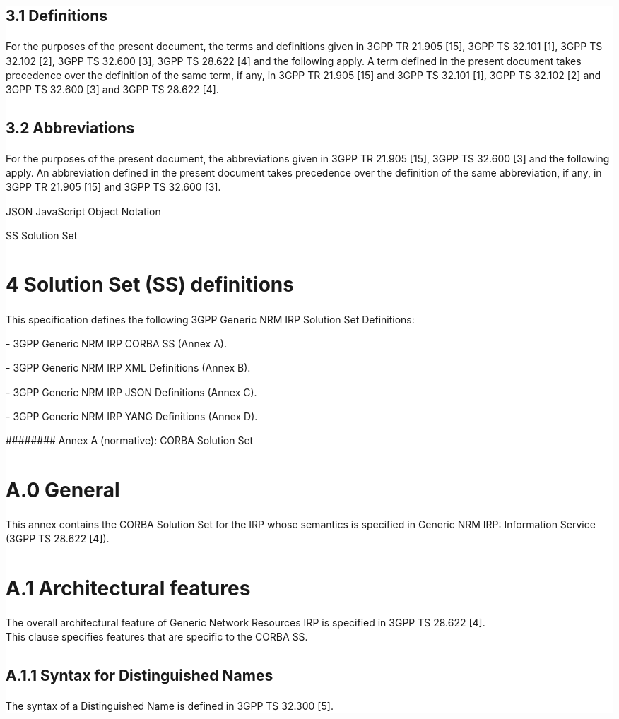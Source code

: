 3.1 Definitions
---------------

For the purposes of the present document, the terms and definitions
given in 3GPP TR 21.905 \[15\], 3GPP TS 32.101 \[1\], 3GPP TS 32.102
\[2\], 3GPP TS 32.600 \[3\], 3GPP TS 28.622 \[4\] and the following
apply. A term defined in the present document takes precedence over the
definition of the same term, if any, in 3GPP TR 21.905 \[15\] and 3GPP
TS 32.101 \[1\], 3GPP TS 32.102 \[2\] and 3GPP TS 32.600 \[3\] and
3GPP TS 28.622 \[4\].

3.2 Abbreviations
-----------------

For the purposes of the present document, the abbreviations given in
3GPP TR 21.905 \[15\], 3GPP TS 32.600 \[3\] and the following apply. An
abbreviation defined in the present document takes precedence over the
definition of the same abbreviation, if any, in 3GPP TR 21.905 \[15\]
and 3GPP TS 32.600 \[3\].

JSON JavaScript Object Notation

SS Solution Set

4 Solution Set (SS) definitions
===============================

This specification defines the following 3GPP Generic NRM IRP Solution
Set Definitions:

\- 3GPP Generic NRM IRP CORBA SS (Annex A).

\- 3GPP Generic NRM IRP XML Definitions (Annex B).

\- 3GPP Generic NRM IRP JSON Definitions (Annex C).

\- 3GPP Generic NRM IRP YANG Definitions (Annex D).

######## Annex A (normative): CORBA Solution Set

A.0 General
===========

This annex contains the CORBA Solution Set for the IRP whose semantics
is specified in Generic NRM IRP: Information Service (3GPP TS 28.622
\[4\]).

A.1 Architectural features
==========================

The overall architectural feature of Generic Network Resources IRP is
specified in 3GPP TS 28.622 \[4\].\
This clause specifies features that are specific to the CORBA SS.

A.1.1 Syntax for Distinguished Names
------------------------------------

The syntax of a Distinguished Name is defined in 3GPP TS 32.300 \[5\].
